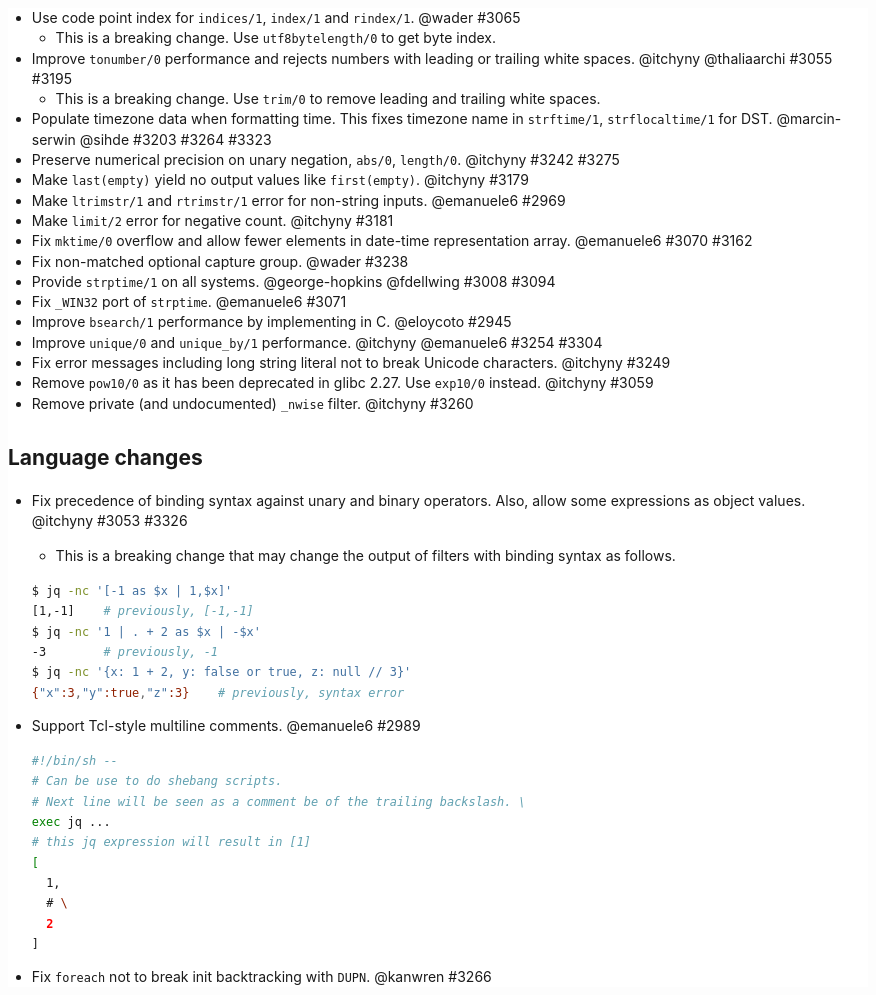 - Use code point index for `indices/1`, `index/1` and `rindex/1`. @wader #3065
  - This is a breaking change. Use `utf8bytelength/0` to get byte index.
- Improve `tonumber/0` performance and rejects numbers with leading or trailing
  white spaces. @itchyny @thaliaarchi #3055 #3195
  - This is a breaking change. Use `trim/0` to remove leading and trailing white spaces.
- Populate timezone data when formatting time. This fixes timezone name in
  `strftime/1`, `strflocaltime/1` for DST. @marcin-serwin @sihde #3203 #3264 #3323
- Preserve numerical precision on unary negation, `abs/0`, `length/0`. @itchyny #3242 #3275
- Make `last(empty)` yield no output values like `first(empty)`. @itchyny #3179
- Make `ltrimstr/1` and `rtrimstr/1` error for non-string inputs. @emanuele6 #2969
- Make `limit/2` error for negative count. @itchyny #3181
- Fix `mktime/0` overflow and allow fewer elements in date-time representation array. @emanuele6 #3070 #3162
- Fix non-matched optional capture group. @wader #3238
- Provide `strptime/1` on all systems. @george-hopkins @fdellwing  #3008 #3094
- Fix `_WIN32` port of `strptime`. @emanuele6 #3071
- Improve `bsearch/1` performance by implementing in C. @eloycoto #2945
- Improve `unique/0` and `unique_by/1` performance. @itchyny @emanuele6 #3254 #3304
- Fix error messages including long string literal not to break Unicode characters. @itchyny #3249
- Remove `pow10/0` as it has been deprecated in glibc 2.27. Use `exp10/0` instead. @itchyny #3059
- Remove private (and undocumented) `_nwise` filter. @itchyny #3260

## Language changes

- Fix precedence of binding syntax against unary and binary operators.
  Also, allow some expressions as object values. @itchyny #3053 #3326
  - This is a breaking change that may change the output of filters with binding syntax as follows.

  ```sh
  $ jq -nc '[-1 as $x | 1,$x]'
  [1,-1]    # previously, [-1,-1]
  $ jq -nc '1 | . + 2 as $x | -$x'
  -3        # previously, -1
  $ jq -nc '{x: 1 + 2, y: false or true, z: null // 3}'
  {"x":3,"y":true,"z":3}    # previously, syntax error
  ```

- Support Tcl-style multiline comments. @emanuele6 #2989

  ```sh
  #!/bin/sh --
  # Can be use to do shebang scripts.
  # Next line will be seen as a comment be of the trailing backslash. \
  exec jq ...
  # this jq expression will result in [1]
  [
    1,
    # \
    2
  ]
  ```

- Fix `foreach` not to break init backtracking with `DUPN`. @kanwren #3266
